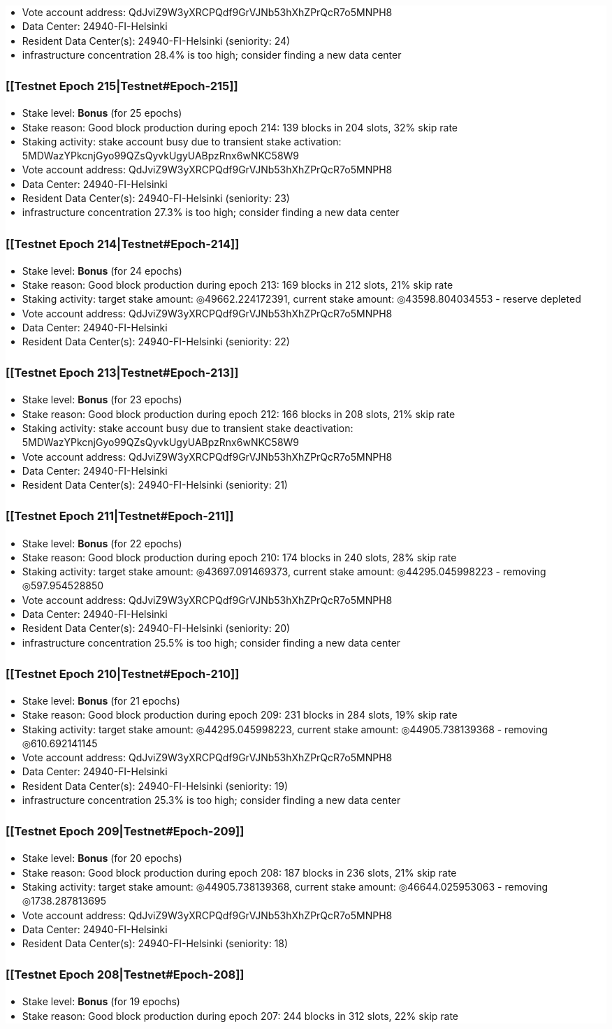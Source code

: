 * Vote account address: QdJviZ9W3yXRCPQdf9GrVJNb53hXhZPrQcR7o5MNPH8
* Data Center: 24940-FI-Helsinki
* Resident Data Center(s): 24940-FI-Helsinki (seniority: 24)
* infrastructure concentration 28.4% is too high; consider finding a new data center
### [[Testnet Epoch 215|Testnet#Epoch-215]]
* Stake level: **Bonus** (for 25 epochs)
* Stake reason: Good block production during epoch 214: 139 blocks in 204 slots, 32% skip rate
* Staking activity: stake account busy due to transient stake activation: 5MDWazYPkcnjGyo99QZsQyvkUgyUABpzRnx6wNKC58W9
* Vote account address: QdJviZ9W3yXRCPQdf9GrVJNb53hXhZPrQcR7o5MNPH8
* Data Center: 24940-FI-Helsinki
* Resident Data Center(s): 24940-FI-Helsinki (seniority: 23)
* infrastructure concentration 27.3% is too high; consider finding a new data center
### [[Testnet Epoch 214|Testnet#Epoch-214]]
* Stake level: **Bonus** (for 24 epochs)
* Stake reason: Good block production during epoch 213: 169 blocks in 212 slots, 21% skip rate
* Staking activity: target stake amount: ◎49662.224172391, current stake amount: ◎43598.804034553 - reserve depleted
* Vote account address: QdJviZ9W3yXRCPQdf9GrVJNb53hXhZPrQcR7o5MNPH8
* Data Center: 24940-FI-Helsinki
* Resident Data Center(s): 24940-FI-Helsinki (seniority: 22)
### [[Testnet Epoch 213|Testnet#Epoch-213]]
* Stake level: **Bonus** (for 23 epochs)
* Stake reason: Good block production during epoch 212: 166 blocks in 208 slots, 21% skip rate
* Staking activity: stake account busy due to transient stake deactivation: 5MDWazYPkcnjGyo99QZsQyvkUgyUABpzRnx6wNKC58W9
* Vote account address: QdJviZ9W3yXRCPQdf9GrVJNb53hXhZPrQcR7o5MNPH8
* Data Center: 24940-FI-Helsinki
* Resident Data Center(s): 24940-FI-Helsinki (seniority: 21)
### [[Testnet Epoch 211|Testnet#Epoch-211]]
* Stake level: **Bonus** (for 22 epochs)
* Stake reason: Good block production during epoch 210: 174 blocks in 240 slots, 28% skip rate
* Staking activity: target stake amount: ◎43697.091469373, current stake amount: ◎44295.045998223 - removing ◎597.954528850
* Vote account address: QdJviZ9W3yXRCPQdf9GrVJNb53hXhZPrQcR7o5MNPH8
* Data Center: 24940-FI-Helsinki
* Resident Data Center(s): 24940-FI-Helsinki (seniority: 20)
* infrastructure concentration 25.5% is too high; consider finding a new data center
### [[Testnet Epoch 210|Testnet#Epoch-210]]
* Stake level: **Bonus** (for 21 epochs)
* Stake reason: Good block production during epoch 209: 231 blocks in 284 slots, 19% skip rate
* Staking activity: target stake amount: ◎44295.045998223, current stake amount: ◎44905.738139368 - removing ◎610.692141145
* Vote account address: QdJviZ9W3yXRCPQdf9GrVJNb53hXhZPrQcR7o5MNPH8
* Data Center: 24940-FI-Helsinki
* Resident Data Center(s): 24940-FI-Helsinki (seniority: 19)
* infrastructure concentration 25.3% is too high; consider finding a new data center
### [[Testnet Epoch 209|Testnet#Epoch-209]]
* Stake level: **Bonus** (for 20 epochs)
* Stake reason: Good block production during epoch 208: 187 blocks in 236 slots, 21% skip rate
* Staking activity: target stake amount: ◎44905.738139368, current stake amount: ◎46644.025953063 - removing ◎1738.287813695
* Vote account address: QdJviZ9W3yXRCPQdf9GrVJNb53hXhZPrQcR7o5MNPH8
* Data Center: 24940-FI-Helsinki
* Resident Data Center(s): 24940-FI-Helsinki (seniority: 18)
### [[Testnet Epoch 208|Testnet#Epoch-208]]
* Stake level: **Bonus** (for 19 epochs)
* Stake reason: Good block production during epoch 207: 244 blocks in 312 slots, 22% skip rate